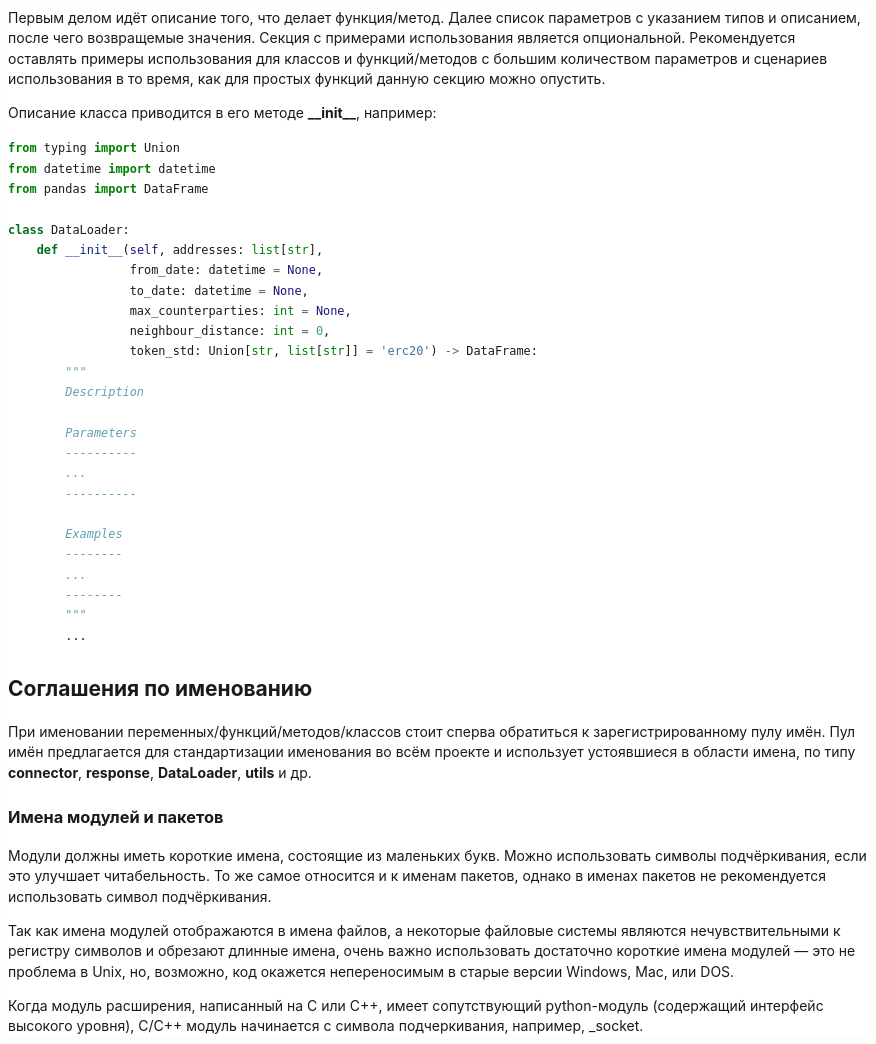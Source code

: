 Первым делом идёт описание того, что делает функция/метод. Далее список параметров с указанием типов и описанием, после чего возвращемые значения. Секция с примерами использования является опциональной. Рекомендуется оставлять примеры использования для классов и функций/методов с большим количеством параметров и сценариев использования в то время, как для простых функций данную секцию можно опустить.

Описание класса приводится в его методе **\_\_init\_\_**, например:
```python
from typing import Union
from datetime import datetime
from pandas import DataFrame

class DataLoader:
    def __init__(self, addresses: list[str],
                 from_date: datetime = None, 
                 to_date: datetime = None,
                 max_counterparties: int = None,
                 neighbour_distance: int = 0,
                 token_std: Union[str, list[str]] = 'erc20') -> DataFrame:
        """
        Description

        Parameters
        ----------
        ...
        ----------

        Examples
        --------
        ...
        --------
        """
        ...
```

## **Соглашения по именованию** <a id="Naming"></a>

При именовании переменных/функций/методов/классов стоит сперва обратиться к зарегистрированному пулу имён. Пул имён предлагается для стандартизации именования во всём проекте и использует устоявшиеся в области имена, по типу **connector**, **response**, **DataLoader**, **utils** и др.

### **Имена модулей и пакетов** <a id="ModuleNames"></a>
Модули должны иметь короткие имена, состоящие из маленьких букв. Можно использовать символы подчёркивания, если это улучшает читабельность. То же самое относится и к именам пакетов, однако в именах пакетов не рекомендуется использовать символ подчёркивания.

Так как имена модулей отображаются в имена файлов, а некоторые файловые системы являются нечувствительными к регистру символов и обрезают длинные имена, очень важно использовать достаточно короткие имена модулей — это не проблема в Unix, но, возможно, код окажется непереносимым в старые версии Windows, Mac, или DOS.

Когда модуль расширения, написанный на С или C++, имеет сопутствующий python-модуль (содержащий интерфейс высокого уровня), С/С++ модуль начинается с символа подчеркивания, например, _socket.
